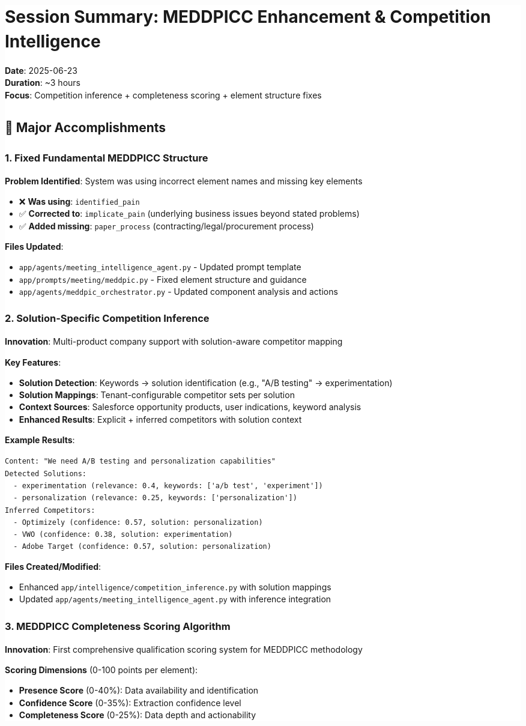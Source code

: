 # Session Summary: MEDDPICC Enhancement & Competition Intelligence
**Date**: 2025-06-23  
**Duration**: ~3 hours  
**Focus**: Competition inference + completeness scoring + element structure fixes

## 🎯 Major Accomplishments

### 1. **Fixed Fundamental MEDDPICC Structure**
**Problem Identified**: System was using incorrect element names and missing key elements
- ❌ **Was using**: `identified_pain` 
- ✅ **Corrected to**: `implicate_pain` (underlying business issues beyond stated problems)
- ✅ **Added missing**: `paper_process` (contracting/legal/procurement process)

**Files Updated**:
- `app/agents/meeting_intelligence_agent.py` - Updated prompt template
- `app/prompts/meeting/meddpic.py` - Fixed element structure and guidance
- `app/agents/meddpic_orchestrator.py` - Updated component analysis and actions

### 2. **Solution-Specific Competition Inference** 
**Innovation**: Multi-product company support with solution-aware competitor mapping

**Key Features**:
- **Solution Detection**: Keywords → solution identification (e.g., "A/B testing" → experimentation)
- **Solution Mappings**: Tenant-configurable competitor sets per solution
- **Context Sources**: Salesforce opportunity products, user indications, keyword analysis
- **Enhanced Results**: Explicit + inferred competitors with solution context

**Example Results**:
```
Content: "We need A/B testing and personalization capabilities"
Detected Solutions: 
  - experimentation (relevance: 0.4, keywords: ['a/b test', 'experiment'])
  - personalization (relevance: 0.25, keywords: ['personalization'])
Inferred Competitors:
  - Optimizely (confidence: 0.57, solution: personalization) 
  - VWO (confidence: 0.38, solution: experimentation)
  - Adobe Target (confidence: 0.57, solution: personalization)
```

**Files Created/Modified**:
- Enhanced `app/intelligence/competition_inference.py` with solution mappings
- Updated `app/agents/meeting_intelligence_agent.py` with inference integration

### 3. **MEDDPICC Completeness Scoring Algorithm**
**Innovation**: First comprehensive qualification scoring system for MEDDPICC methodology

**Scoring Dimensions** (0-100 points per element):
- **Presence Score** (0-40%): Data availability and identification
- **Confidence Score** (0-35%): Extraction confidence level  
- **Completeness Score** (0-25%): Data depth and actionability
